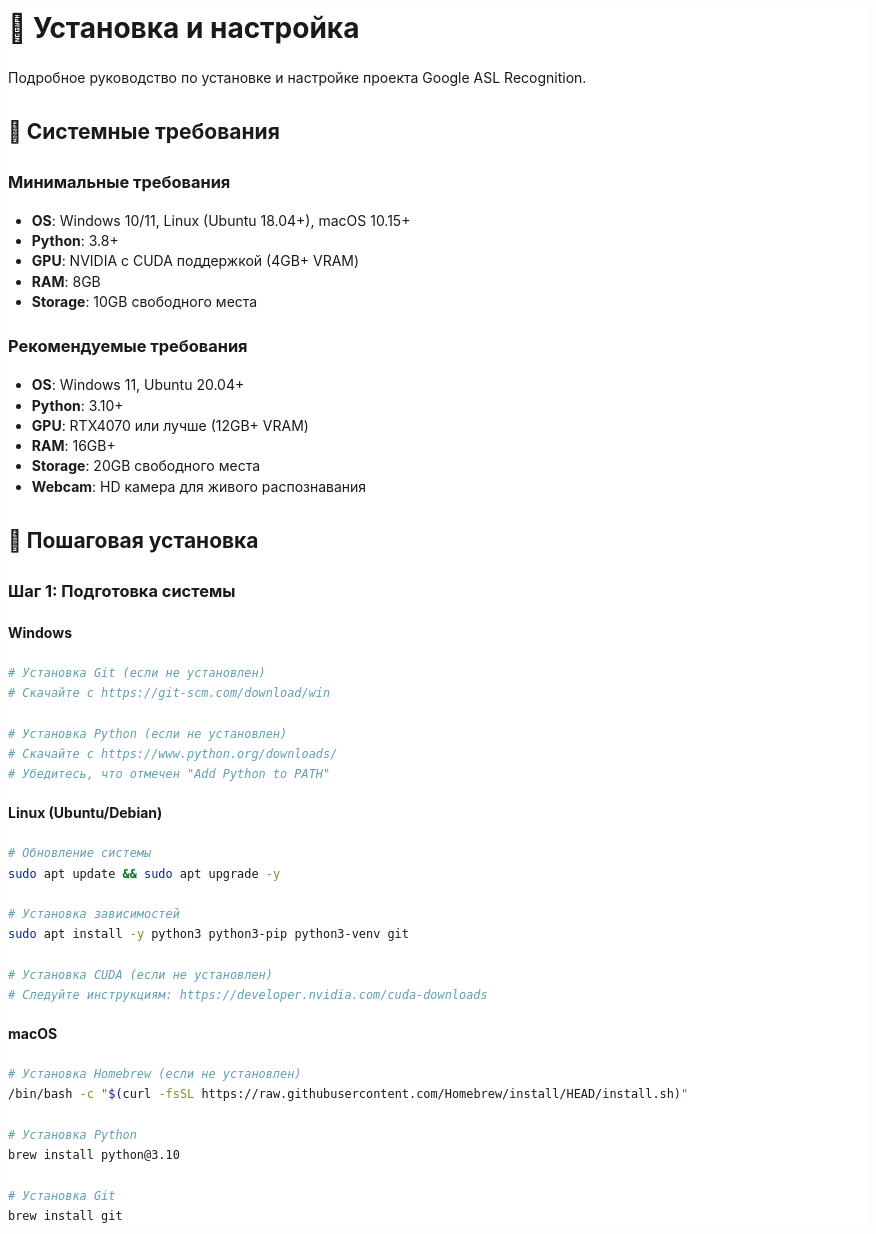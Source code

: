# 🔧 Установка и настройка

Подробное руководство по установке и настройке проекта Google ASL Recognition.

## 🎯 Системные требования

### Минимальные требования
- **OS**: Windows 10/11, Linux (Ubuntu 18.04+), macOS 10.15+
- **Python**: 3.8+
- **GPU**: NVIDIA с CUDA поддержкой (4GB+ VRAM)
- **RAM**: 8GB
- **Storage**: 10GB свободного места

### Рекомендуемые требования
- **OS**: Windows 11, Ubuntu 20.04+
- **Python**: 3.10+
- **GPU**: RTX4070 или лучше (12GB+ VRAM)
- **RAM**: 16GB+
- **Storage**: 20GB свободного места
- **Webcam**: HD камера для живого распознавания

## 🚀 Пошаговая установка

### Шаг 1: Подготовка системы

#### Windows
```bash
# Установка Git (если не установлен)
# Скачайте с https://git-scm.com/download/win

# Установка Python (если не установлен)
# Скачайте с https://www.python.org/downloads/
# Убедитесь, что отмечен "Add Python to PATH"
```

#### Linux (Ubuntu/Debian)
```bash
# Обновление системы
sudo apt update && sudo apt upgrade -y

# Установка зависимостей
sudo apt install -y python3 python3-pip python3-venv git

# Установка CUDA (если не установлен)
# Следуйте инструкциям: https://developer.nvidia.com/cuda-downloads
```

#### macOS
```bash
# Установка Homebrew (если не установлен)
/bin/bash -c "$(curl -fsSL https://raw.githubusercontent.com/Homebrew/install/HEAD/install.sh)"

# Установка Python
brew install python@3.10

# Установка Git
brew install git
```
